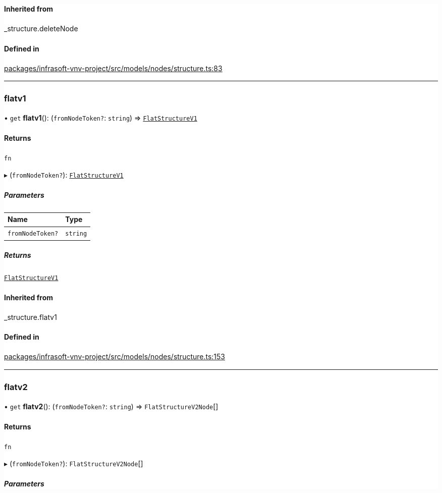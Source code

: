#### Inherited from

\_structure.deleteNode

#### Defined in

[packages/infrasoft-vnv-project/src/models/nodes/structure.ts:83](https://github.com/infrasoftbe/Infrasoft-vnv-ritual-project/blob/8c55713745804fbf004d7add2c4b90690c1560d1/src/models/nodes/structure.ts#L83)

___

### flatv1

• `get` **flatv1**(): (`fromNodeToken?`: `string`) => [`FlatStructureV1`](../modules.md#flatstructurev1)

#### Returns

`fn`

▸ (`fromNodeToken?`): [`FlatStructureV1`](../modules.md#flatstructurev1)

##### Parameters

| Name | Type |
| :------ | :------ |
| `fromNodeToken?` | `string` |

##### Returns

[`FlatStructureV1`](../modules.md#flatstructurev1)

#### Inherited from

\_structure.flatv1

#### Defined in

[packages/infrasoft-vnv-project/src/models/nodes/structure.ts:153](https://github.com/infrasoftbe/Infrasoft-vnv-ritual-project/blob/8c55713745804fbf004d7add2c4b90690c1560d1/src/models/nodes/structure.ts#L153)

___

### flatv2

• `get` **flatv2**(): (`fromNodeToken?`: `string`) => `FlatStructureV2Node`[]

#### Returns

`fn`

▸ (`fromNodeToken?`): `FlatStructureV2Node`[]

##### Parameters
